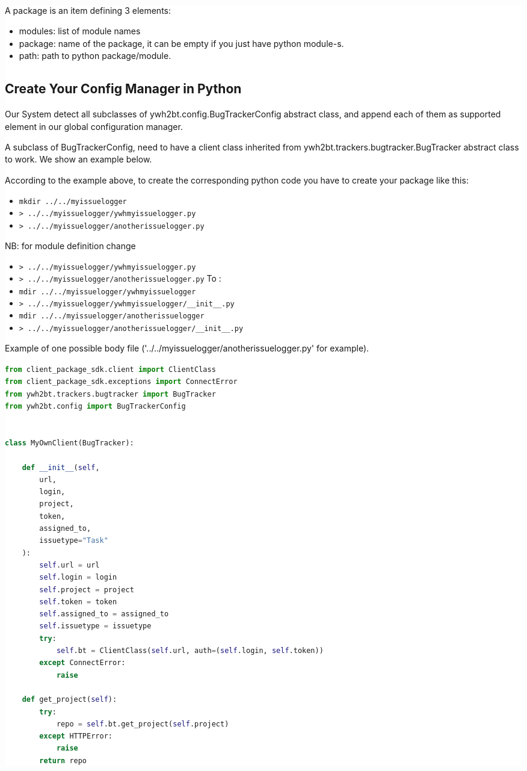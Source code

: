 A package is an item defining 3 elements:
- modules: list of module names
- package: name of the package, it can be empty if you just have python module-s.
- path: path to python package/module.

## Create Your Config Manager in Python

Our System detect all subclasses of ywh2bt.config.BugTrackerConfig abstract class, and append each of them as supported element in our global configuration manager.

A subclass of BugTrackerConfig, need to have a client class inherited from ywh2bt.trackers.bugtracker.BugTracker abstract class to work.
We show an example below.

According to the example above, to create the corresponding python code you have to create your package like this:
- `mkdir ../../myissuelogger`
- `> ../../myissuelogger/ywhmyissuelogger.py`
- `> ../../myissuelogger/anotherissuelogger.py`

NB: for module definition change
- `> ../../myissuelogger/ywhmyissuelogger.py`
- `> ../../myissuelogger/anotherissuelogger.py`
To :
- `mdir ../../myissuelogger/ywhmyissuelogger`
- `> ../../myissuelogger/ywhmyissuelogger/__init__.py`
- `mdir ../../myissuelogger/anotherissuelogger`
- `> ../../myissuelogger/anotherissuelogger/__init__.py`

Example of one possible body file ('../../myissuelogger/anotherissuelogger.py' for example).


```python
from client_package_sdk.client import ClientClass
from client_package_sdk.exceptions import ConnectError
from ywh2bt.trackers.bugtracker import BugTracker
from ywh2bt.config import BugTrackerConfig


class MyOwnClient(BugTracker):

    def __init__(self,
        url,
        login,
        project,
        token,
        assigned_to,
        issuetype="Task"
    ):
        self.url = url
        self.login = login
        self.project = project
        self.token = token
        self.assigned_to = assigned_to
        self.issuetype = issuetype
        try:
            self.bt = ClientClass(self.url, auth=(self.login, self.token))
        except ConnectError:
            raise

    def get_project(self):
        try:
            repo = self.bt.get_project(self.project)
        except HTTPError:
            raise
        return repo
```